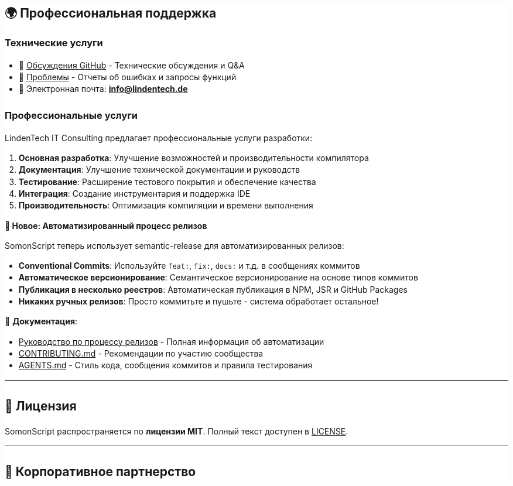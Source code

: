 
## 🌍 Профессиональная поддержка

### Технические услуги

- 💬
  [Обсуждения GitHub](https://github.com/lindentechde/Somon-Script/discussions) -
  Технические обсуждения и Q&A
- 🐛 [Проблемы](https://github.com/lindentechde/Somon-Script/issues) - Отчеты об
  ошибках и запросы функций
- 📧 Электронная почта: **info@lindentech.de**

### Профессиональные услуги

LindenTech IT Consulting предлагает профессиональные услуги разработки:

1. **Основная разработка**: Улучшение возможностей и производительности
   компилятора
2. **Документация**: Улучшение технической документации и руководств
3. **Тестирование**: Расширение тестового покрытия и обеспечение качества
4. **Интеграция**: Создание инструментария и поддержка IDE
5. **Производительность**: Оптимизация компиляции и времени выполнения

**🚀 Новое: Автоматизированный процесс релизов**

SomonScript теперь использует semantic-release для автоматизированных релизов:

- **Conventional Commits**: Используйте `feat:`, `fix:`, `docs:` и т.д. в
  сообщениях коммитов
- **Автоматическое версионирование**: Семантическое версионирование на основе
  типов коммитов
- **Публикация в несколько реестров**: Автоматическая публикация в NPM, JSR и
  GitHub Packages
- **Никаких ручных релизов**: Просто коммитьте и пушьте - система обработает
  остальное!

📖 **Документация**:

- [Руководство по процессу релизов](docs/RELEASE-PROCESS.md) - Полная информация
  об автоматизации
- [CONTRIBUTING.md](CONTRIBUTING.md) - Рекомендации по участию сообщества
- [AGENTS.md](AGENTS.md) - Стиль кода, сообщения коммитов и правила тестирования

---

## 📄 Лицензия

SomonScript распространяется по **лицензии MIT**. Полный текст доступен в
[LICENSE](LICENSE).

---

## 🏢 Корпоративное партнерство
